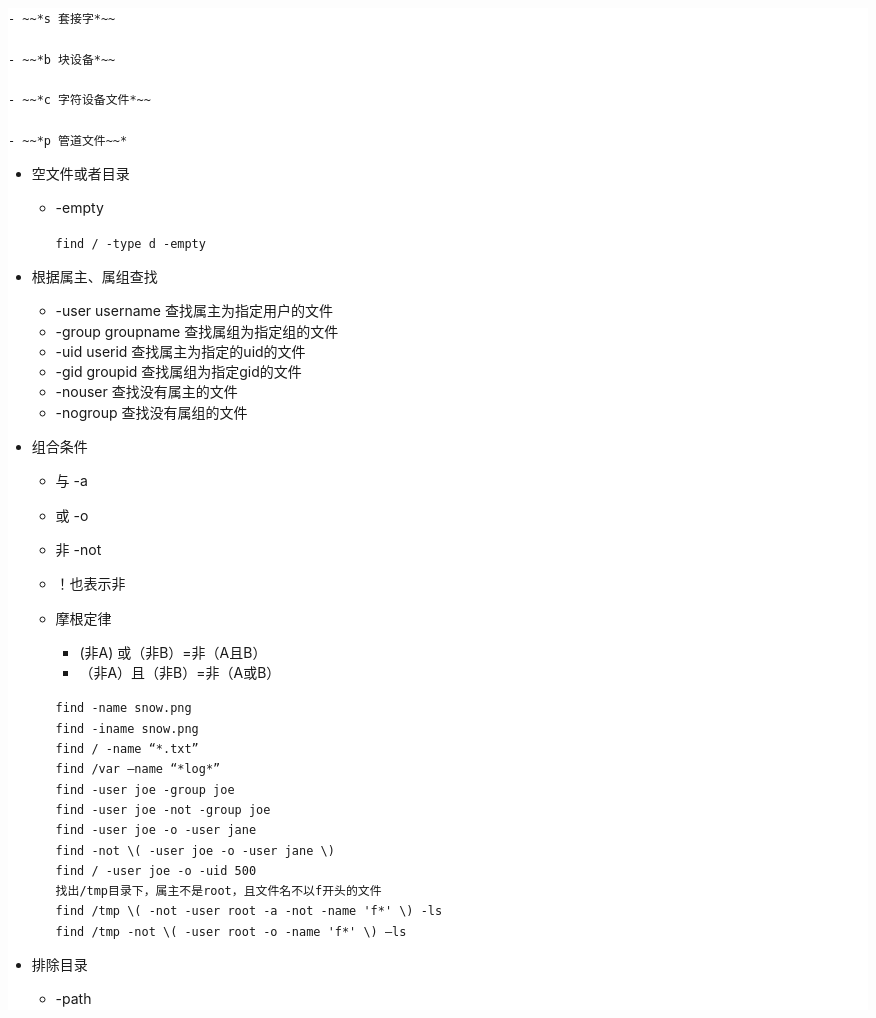     - ~~*s 套接字*~~

    - ~~*b 块设备*~~

    - ~~*c 字符设备文件*~~

    - ~~*p 管道文件~~*

- 空文件或者目录

  - -empty

    ```shell
    find / -type d -empty
    ```

- 根据属主、属组查找
  - -user username 查找属主为指定用户的文件
  - -group groupname 查找属组为指定组的文件
  - -uid userid 查找属主为指定的uid的文件
  - -gid groupid 查找属组为指定gid的文件
  - -nouser 查找没有属主的文件
  - -nogroup 查找没有属组的文件

- 组合条件

  - 与 -a

  - 或 -o

  - 非 -not 

  - ！也表示非

  - 摩根定律

    - (非A) 或（非B）=非（A且B）
    - （非A）且（非B）=非（A或B）

    ```
    find -name snow.png
    find -iname snow.png
    find / -name “*.txt”
    find /var –name “*log*”
    find -user joe -group joe
    find -user joe -not -group joe
    find -user joe -o -user jane
    find -not \( -user joe -o -user jane \) 
    find / -user joe -o -uid 500
    找出/tmp目录下，属主不是root，且文件名不以f开头的文件 
    find /tmp \( -not -user root -a -not -name 'f*' \) -ls
    find /tmp -not \( -user root -o -name 'f*' \) –ls
    ```

    

- 排除目录

  - -path
